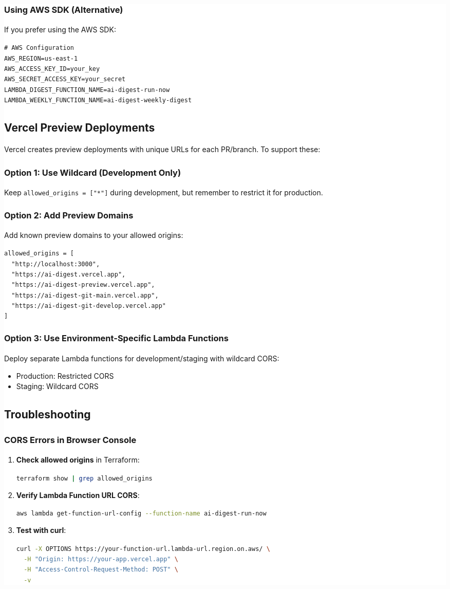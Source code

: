 ### Using AWS SDK (Alternative)

If you prefer using the AWS SDK:
```env
# AWS Configuration
AWS_REGION=us-east-1
AWS_ACCESS_KEY_ID=your_key
AWS_SECRET_ACCESS_KEY=your_secret
LAMBDA_DIGEST_FUNCTION_NAME=ai-digest-run-now
LAMBDA_WEEKLY_FUNCTION_NAME=ai-digest-weekly-digest
```

## Vercel Preview Deployments

Vercel creates preview deployments with unique URLs for each PR/branch. To support these:

### Option 1: Use Wildcard (Development Only)
Keep `allowed_origins = ["*"]` during development, but remember to restrict it for production.

### Option 2: Add Preview Domains
Add known preview domains to your allowed origins:
```hcl
allowed_origins = [
  "http://localhost:3000",
  "https://ai-digest.vercel.app",
  "https://ai-digest-preview.vercel.app",
  "https://ai-digest-git-main.vercel.app",
  "https://ai-digest-git-develop.vercel.app"
]
```

### Option 3: Use Environment-Specific Lambda Functions
Deploy separate Lambda functions for development/staging with wildcard CORS:
- Production: Restricted CORS
- Staging: Wildcard CORS

## Troubleshooting

### CORS Errors in Browser Console

1. **Check allowed origins** in Terraform:
   ```bash
   terraform show | grep allowed_origins
   ```

2. **Verify Lambda Function URL CORS**:
   ```bash
   aws lambda get-function-url-config --function-name ai-digest-run-now
   ```

3. **Test with curl**:
   ```bash
   curl -X OPTIONS https://your-function-url.lambda-url.region.on.aws/ \
     -H "Origin: https://your-app.vercel.app" \
     -H "Access-Control-Request-Method: POST" \
     -v
   ```
